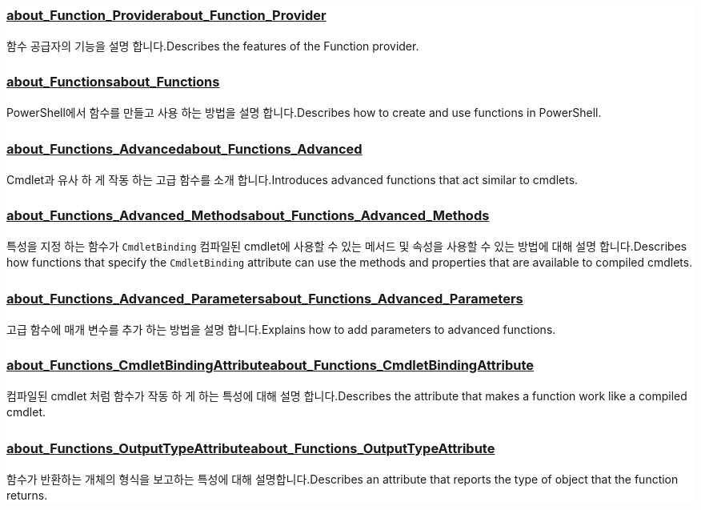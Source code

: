 ### [<span data-ttu-id="8dd68-170">about_Function_Provider</span><span class="sxs-lookup"><span data-stu-id="8dd68-170">about_Function_Provider</span></span>](about_Function_Provider.md)
<span data-ttu-id="8dd68-171">함수 공급자의 기능을 설명 합니다.</span><span class="sxs-lookup"><span data-stu-id="8dd68-171">Describes the features of the Function provider.</span></span>

### [<span data-ttu-id="8dd68-172">about_Functions</span><span class="sxs-lookup"><span data-stu-id="8dd68-172">about_Functions</span></span>](about_Functions.md)
<span data-ttu-id="8dd68-173">PowerShell에서 함수를 만들고 사용 하는 방법을 설명 합니다.</span><span class="sxs-lookup"><span data-stu-id="8dd68-173">Describes how to create and use functions in PowerShell.</span></span>

### [<span data-ttu-id="8dd68-174">about_Functions_Advanced</span><span class="sxs-lookup"><span data-stu-id="8dd68-174">about_Functions_Advanced</span></span>](about_Functions_Advanced.md)
<span data-ttu-id="8dd68-175">Cmdlet과 유사 하 게 작동 하는 고급 함수를 소개 합니다.</span><span class="sxs-lookup"><span data-stu-id="8dd68-175">Introduces advanced functions that act similar to cmdlets.</span></span>

### [<span data-ttu-id="8dd68-176">about_Functions_Advanced_Methods</span><span class="sxs-lookup"><span data-stu-id="8dd68-176">about_Functions_Advanced_Methods</span></span>](about_Functions_Advanced_Methods.md)
<span data-ttu-id="8dd68-177">특성을 지정 하는 함수가 `CmdletBinding` 컴파일된 cmdlet에 사용할 수 있는 메서드 및 속성을 사용할 수 있는 방법에 대해 설명 합니다.</span><span class="sxs-lookup"><span data-stu-id="8dd68-177">Describes how functions that specify the `CmdletBinding` attribute can use the methods and properties that are available to compiled cmdlets.</span></span>

### [<span data-ttu-id="8dd68-178">about_Functions_Advanced_Parameters</span><span class="sxs-lookup"><span data-stu-id="8dd68-178">about_Functions_Advanced_Parameters</span></span>](about_Functions_Advanced_Parameters.md)
<span data-ttu-id="8dd68-179">고급 함수에 매개 변수를 추가 하는 방법을 설명 합니다.</span><span class="sxs-lookup"><span data-stu-id="8dd68-179">Explains how to add parameters to advanced functions.</span></span>

### [<span data-ttu-id="8dd68-180">about_Functions_CmdletBindingAttribute</span><span class="sxs-lookup"><span data-stu-id="8dd68-180">about_Functions_CmdletBindingAttribute</span></span>](about_Functions_CmdletBindingAttribute.md)
<span data-ttu-id="8dd68-181">컴파일된 cmdlet 처럼 함수가 작동 하 게 하는 특성에 대해 설명 합니다.</span><span class="sxs-lookup"><span data-stu-id="8dd68-181">Describes the attribute that makes a function work like a compiled cmdlet.</span></span>

### [<span data-ttu-id="8dd68-182">about_Functions_OutputTypeAttribute</span><span class="sxs-lookup"><span data-stu-id="8dd68-182">about_Functions_OutputTypeAttribute</span></span>](about_Functions_OutputTypeAttribute.md)
<span data-ttu-id="8dd68-183">함수가 반환하는 개체의 형식을 보고하는 특성에 대해 설명합니다.</span><span class="sxs-lookup"><span data-stu-id="8dd68-183">Describes an attribute that reports the type of object that the function returns.</span></span>
